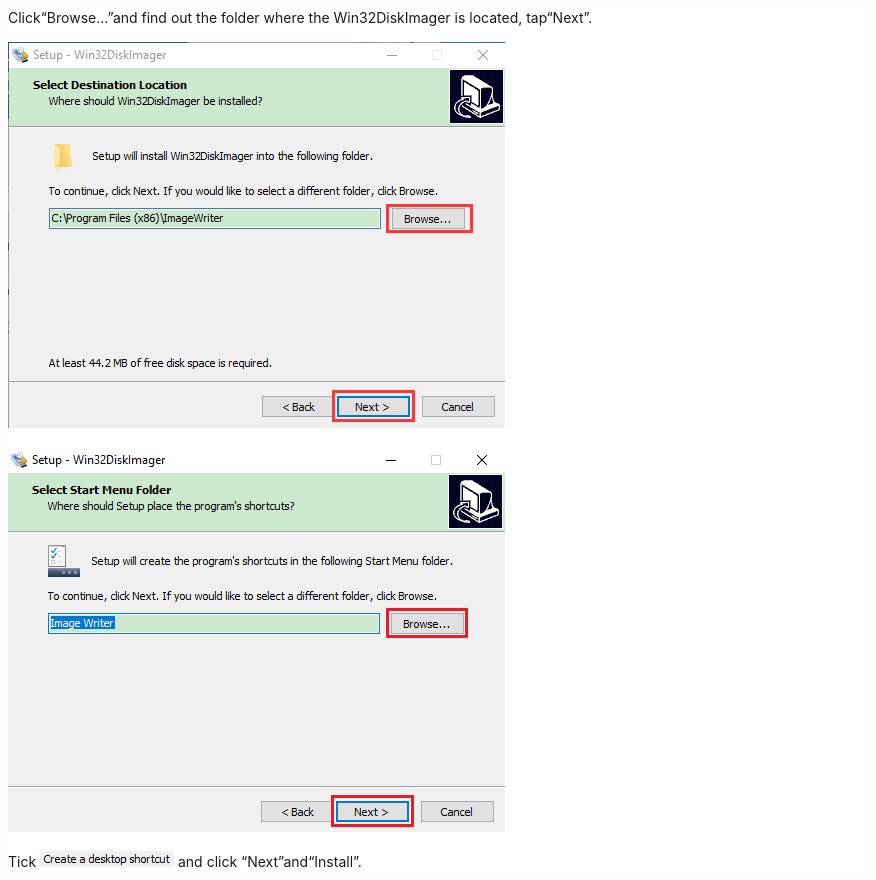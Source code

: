 Click“Browse...”and find out the folder where the Win32DiskImager is located, tap“Next”.

![](/media/1cdc2638bc1e9fe214344429f5e97a13.png)

![](/media/cc7949bb335b75000e77b18c85e4e07b.png)

Tick ![](/media/99d088dd3f9e62d94fe8d56bd4638d1d.png) and click “Next”and“Install”.
